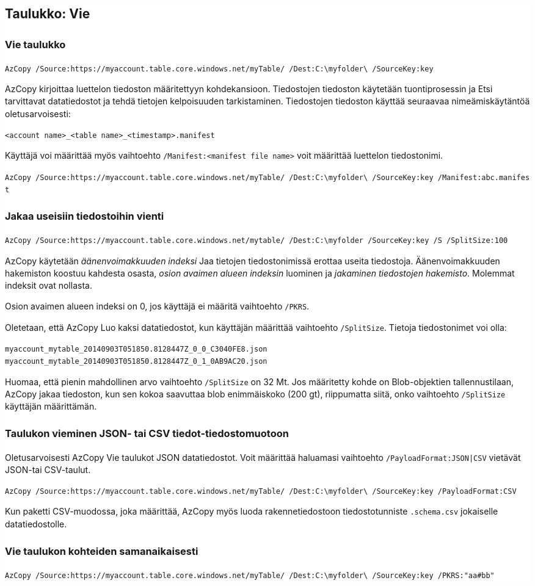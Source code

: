 ## <a name="table-export"></a>Taulukko: Vie

### <a name="export-table"></a>Vie taulukko

    AzCopy /Source:https://myaccount.table.core.windows.net/myTable/ /Dest:C:\myfolder\ /SourceKey:key

AzCopy kirjoittaa luettelon tiedoston määritettyyn kohdekansioon. Tiedostojen tiedoston käytetään tuontiprosessin ja Etsi tarvittavat datatiedostot ja tehdä tietojen kelpoisuuden tarkistaminen. Tiedostojen tiedoston käyttää seuraavaa nimeämiskäytäntöä oletusarvoisesti:

    <account name>_<table name>_<timestamp>.manifest

Käyttäjä voi määrittää myös vaihtoehto `/Manifest:<manifest file name>` voit määrittää luettelon tiedostonimi.

    AzCopy /Source:https://myaccount.table.core.windows.net/myTable/ /Dest:C:\myfolder\ /SourceKey:key /Manifest:abc.manifest

### <a name="split-export-into-multiple-files"></a>Jakaa useisiin tiedostoihin vienti

    AzCopy /Source:https://myaccount.table.core.windows.net/mytable/ /Dest:C:\myfolder /SourceKey:key /S /SplitSize:100

AzCopy käytetään *äänenvoimakkuuden indeksi* Jaa tietojen tiedostonimissä erottaa useita tiedostoja. Äänenvoimakkuuden hakemiston koostuu kahdesta osasta, *osion avaimen alueen indeksin* luominen ja *jakaminen tiedostojen hakemisto*. Molemmat indeksit ovat nollasta.

Osion avaimen alueen indeksi on 0, jos käyttäjä ei määritä vaihtoehto `/PKRS`.

Oletetaan, että AzCopy Luo kaksi datatiedostot, kun käyttäjän määrittää vaihtoehto `/SplitSize`. Tietoja tiedostonimet voi olla:

    myaccount_mytable_20140903T051850.8128447Z_0_0_C3040FE8.json
    myaccount_mytable_20140903T051850.8128447Z_0_1_0AB9AC20.json

Huomaa, että pienin mahdollinen arvo vaihtoehto `/SplitSize` on 32 Mt. Jos määritetty kohde on Blob-objektien tallennustilaan, AzCopy jakaa tiedoston, kun sen kokoa saavuttaa blob enimmäiskoko (200 gt), riippumatta siitä, onko vaihtoehto `/SplitSize` käyttäjän määrittämän.

### <a name="export-table-to-json-or-csv-data-file-format"></a>Taulukon vieminen JSON- tai CSV tiedot-tiedostomuotoon

Oletusarvoisesti AzCopy Vie taulukot JSON datatiedostot. Voit määrittää haluamasi vaihtoehto `/PayloadFormat:JSON|CSV` vietävät JSON-tai CSV-taulut.

    AzCopy /Source:https://myaccount.table.core.windows.net/myTable/ /Dest:C:\myfolder\ /SourceKey:key /PayloadFormat:CSV

Kun paketti CSV-muodossa, joka määrittää, AzCopy myös luoda rakennetiedostoon tiedostotunniste `.schema.csv` jokaiselle datatiedostolle.

### <a name="export-table-entities-concurrently"></a>Vie taulukon kohteiden samanaikaisesti

    AzCopy /Source:https://myaccount.table.core.windows.net/myTable/ /Dest:C:\myfolder\ /SourceKey:key /PKRS:"aa#bb"
